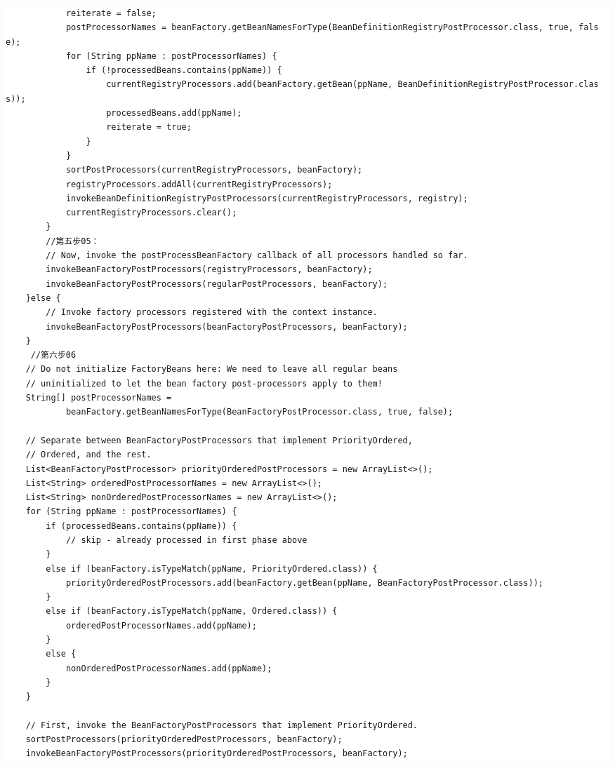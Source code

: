 				reiterate = false;
				postProcessorNames = beanFactory.getBeanNamesForType(BeanDefinitionRegistryPostProcessor.class, true, false);
				for (String ppName : postProcessorNames) {
					if (!processedBeans.contains(ppName)) {
						currentRegistryProcessors.add(beanFactory.getBean(ppName, BeanDefinitionRegistryPostProcessor.class));
						processedBeans.add(ppName);
						reiterate = true;
					}
				}
				sortPostProcessors(currentRegistryProcessors, beanFactory);
				registryProcessors.addAll(currentRegistryProcessors);
				invokeBeanDefinitionRegistryPostProcessors(currentRegistryProcessors, registry);
				currentRegistryProcessors.clear();
			}
	        //第五步05：
			// Now, invoke the postProcessBeanFactory callback of all processors handled so far.
			invokeBeanFactoryPostProcessors(registryProcessors, beanFactory);
			invokeBeanFactoryPostProcessors(regularPostProcessors, beanFactory);
		}else {
			// Invoke factory processors registered with the context instance.
			invokeBeanFactoryPostProcessors(beanFactoryPostProcessors, beanFactory);
		}
	     //第六步06
		// Do not initialize FactoryBeans here: We need to leave all regular beans
		// uninitialized to let the bean factory post-processors apply to them!
		String[] postProcessorNames =
				beanFactory.getBeanNamesForType(BeanFactoryPostProcessor.class, true, false);
	 
		// Separate between BeanFactoryPostProcessors that implement PriorityOrdered,
		// Ordered, and the rest.
		List<BeanFactoryPostProcessor> priorityOrderedPostProcessors = new ArrayList<>();
		List<String> orderedPostProcessorNames = new ArrayList<>();
		List<String> nonOrderedPostProcessorNames = new ArrayList<>();
		for (String ppName : postProcessorNames) {
			if (processedBeans.contains(ppName)) {
				// skip - already processed in first phase above
			}
			else if (beanFactory.isTypeMatch(ppName, PriorityOrdered.class)) {
				priorityOrderedPostProcessors.add(beanFactory.getBean(ppName, BeanFactoryPostProcessor.class));
			}
			else if (beanFactory.isTypeMatch(ppName, Ordered.class)) {
				orderedPostProcessorNames.add(ppName);
			}
			else {
				nonOrderedPostProcessorNames.add(ppName);
			}
		}
	 
		// First, invoke the BeanFactoryPostProcessors that implement PriorityOrdered.
		sortPostProcessors(priorityOrderedPostProcessors, beanFactory);
		invokeBeanFactoryPostProcessors(priorityOrderedPostProcessors, beanFactory);
	 